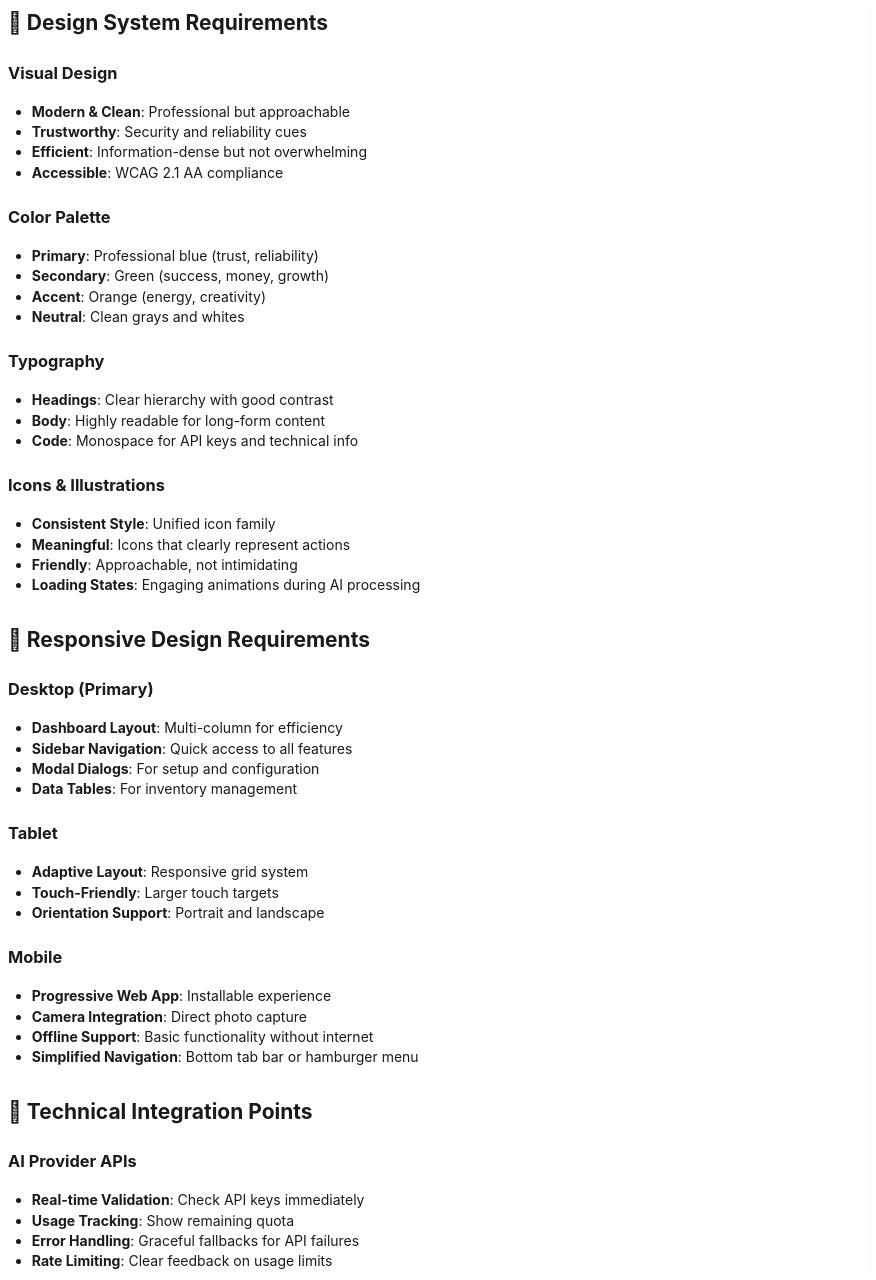## 🎨 Design System Requirements

### **Visual Design**
- **Modern & Clean**: Professional but approachable
- **Trustworthy**: Security and reliability cues
- **Efficient**: Information-dense but not overwhelming
- **Accessible**: WCAG 2.1 AA compliance

### **Color Palette**
- **Primary**: Professional blue (trust, reliability)
- **Secondary**: Green (success, money, growth)
- **Accent**: Orange (energy, creativity)
- **Neutral**: Clean grays and whites

### **Typography**
- **Headings**: Clear hierarchy with good contrast
- **Body**: Highly readable for long-form content
- **Code**: Monospace for API keys and technical info

### **Icons & Illustrations**
- **Consistent Style**: Unified icon family
- **Meaningful**: Icons that clearly represent actions
- **Friendly**: Approachable, not intimidating
- **Loading States**: Engaging animations during AI processing

## 📱 Responsive Design Requirements

### **Desktop (Primary)**
- **Dashboard Layout**: Multi-column for efficiency
- **Sidebar Navigation**: Quick access to all features
- **Modal Dialogs**: For setup and configuration
- **Data Tables**: For inventory management

### **Tablet**
- **Adaptive Layout**: Responsive grid system
- **Touch-Friendly**: Larger touch targets
- **Orientation Support**: Portrait and landscape

### **Mobile**
- **Progressive Web App**: Installable experience
- **Camera Integration**: Direct photo capture
- **Offline Support**: Basic functionality without internet
- **Simplified Navigation**: Bottom tab bar or hamburger menu

## 🔧 Technical Integration Points

### **AI Provider APIs**
- **Real-time Validation**: Check API keys immediately
- **Usage Tracking**: Show remaining quota
- **Error Handling**: Graceful fallbacks for API failures
- **Rate Limiting**: Clear feedback on usage limits
